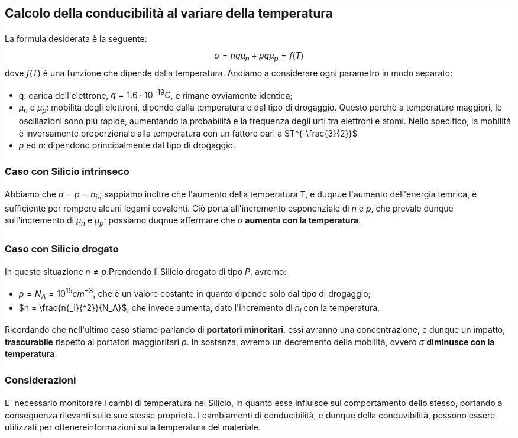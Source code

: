 ## Calcolo della conducibilità al variare della temperatura

La formula desiderata è la seguente:
$$\sigma = nq\mu_{n} + pq\mu_{p} = f(T)$$
dove $f(T)$ è una funzione che dipende dalla temperatura. Andiamo a considerare ogni parametro in modo separato:

- q: carica dell'elettrone, $q = 1.6 \cdot 10^{-19} C$, e rimane ovviamente identica;
- $\mu_{n}$ e $\mu{_p}$: mobilità degli elettroni, dipende dalla temperatura e dal tipo di drogaggio. Questo perchè a temperature maggiori, le oscillazioni sono più rapide, aumentando la probabilità e la frequenza degli urti tra elettroni e atomi. Nello specifico, la mobilità è inversamente proporzionale alla temperatura con un fattore pari a $T^{-\frac{3}{2}}$
- $p$ ed $n$: dipendono principalmente dal tipo di drogaggio.

### Caso con Silicio intrinseco

Abbiamo che $n = p = n{_i}$,; sappiamo inoltre che l'aumento della temperatura T, e duqnue l'aumento dell'energia temrica, è sufficiente per rompere alcuni legami covalenti. Ciò porta all'incremento esponenziale di $n$ e $p$, che prevale dunque sull'incremento di $\mu_{n}$ e $\mu_{p}$: possiamo duqnue affermare che $\sigma$ **aumenta con la temperatura**.

### Caso con Silicio drogato 

In questo situazione $n \not = p$.Prendendo il Silicio drogato di tipo $P$, avremo:

- $p = N_A = 10^{15} cm^{-3}$, che è un valore costante in quanto dipende solo dal tipo di drogaggio;
- $n = \frac{n{_i}{^2}}{N_A}$, che invece aumenta, dato l'incremento di $n{_i}$ con la temperatura.

Ricordando che nell'ultimo caso stiamo parlando di **portatori minoritari**, essi avranno una concentrazione, e dunque un impatto, **trascurabile** rispetto ai portatori maggioritari $p$. In sostanza, avremo un decremento della mobilità, ovvero $\sigma$ **diminusce con la temperatura**.

### Considerazioni

E' necessario monitorare i cambi di temperatura nel Silicio, in quanto essa influisce sul comportamento dello stesso, portando a conseguenza rilevanti sulle sue stesse proprietà. I cambiamenti di conducibilità, e dunque della conduvibilità, possono essere utilizzati per ottenereinformazioni sulla temperatura del materiale.
